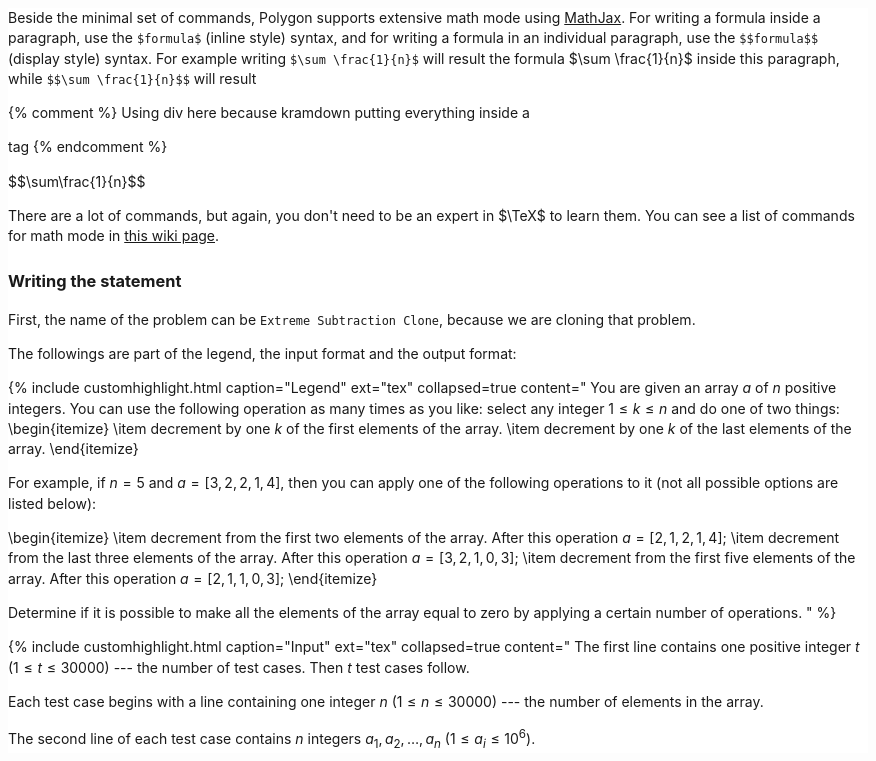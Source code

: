 Beside the minimal set of commands, Polygon supports extensive math mode using
[MathJax]. For writing a formula inside a paragraph, use the `$formula$` (inline
style) syntax, and for writing a formula in an individual paragraph, use the
`$$formula$$` (display style) syntax. For example writing `$\sum \frac{1}{n}$`
will result the formula $\sum \frac{1}{n}$ inside this paragraph, while `$$\sum
\frac{1}{n}$$` will result

{% comment %}
Using div here because kramdown putting everything inside a <p> tag
{% endcomment %}
<div>
$$\sum\frac{1}{n}$$
</div>

There are a lot of commands, but again, you don't need to be an expert in $\TeX$
to learn them. You can see a list of commands for math mode in [this wiki
page][latex-mathematics].

### Writing the statement

First, the name of the problem can be `Extreme Subtraction Clone`, because we
are cloning that problem.

The followings are part of the legend, the input format and the output format:

{% include customhighlight.html caption="Legend" ext="tex" collapsed=true
  content="
You are given an array $a$ of $n$ positive integers. You can use the following operation as many times as you like: select any integer $1 \le k \le n$ and do one of two things:
\begin{itemize}
\item decrement by one $k$ of the first elements of the array.
\item decrement by one $k$ of the last elements of the array. 
\end{itemize}

For example, if $n=5$ and $a=[3,2,2,1,4]$, then you can apply one of the following operations to it (not all possible options are listed below):

\begin{itemize}
\item decrement from the first two elements of the array. After this operation $a=[2,1,2,1,4]$;
\item decrement from the last three elements of the array. After this operation $a=[3,2,1,0,3]$;
\item decrement from the first five elements of the array. After this operation $a=[2,1,1,0,3]$; 
\end{itemize}

Determine if it is possible to make all the elements of the array equal to zero by applying a certain number of operations.
" %}

{% include customhighlight.html caption="Input" ext="tex" collapsed=true 
content="
The first line contains one positive integer $t$ ($1 \le t \le 30000$) --- the number of test cases. Then $t$ test cases follow.

Each test case begins with a line containing one integer $n$ ($1 \le n \le 30000$) --- the number of elements in the array.

The second line of each test case contains $n$ integers $a_1, a_2, \ldots, a_n$ ($1 \le a_i \le 10^6$).


[contest-invitation]: https://codeforces.com/contestInvitation/0b42bfbee9fb4479e24492e688458a1bfa30c835
[Polygon]: https://polygon.codeforces.com/
[Version control]: https://en.wikipedia.org/wiki/Version_control
[git]: https://git-scm.com/
[tex]: https://en.wikipedia.org/wiki/TeX
[MathJax]: https://www.mathjax.org/
[latex-mathematics]: https://en.wikibooks.org/wiki/LaTeX/Mathematics
[testlib.h]: https://codeforces.com/testlib
[validator-guide]: https://codeforces.com/blog/entry/18426
[checker-guide]: https://codeforces.com/blog/entry/18431
[clang-format]: https://clang.llvm.org/docs/ClangFormat.html
[test-coverange]: https://en.wikipedia.org/wiki/Code_coverage
[CF1442-editorial]: https://codeforces.com/blog/entry/84298
[stress-testing]: https://en.wikipedia.org/wiki/Stress_testing
[generator-guide]: https://codeforces.com/blog/entry/18291
[cli-args]: https://en.wikipedia.org/wiki/Command-line_argument_parsing
[opts-guide]: https://codeforces.com/blog/entry/72702
[pseudo-rng]: https://en.wikipedia.org/wiki/Random_number_generation#%22True%22_vs._pseudo-random_numbers
[random-seed]: https://en.wikipedia.org/wiki/Random_seed
[hash-function]: https://en.wikipedia.org/wiki/Hash_function
[FreeMarker]: freemarker.org
[FreeMarker-sequence]: https://freemarker.apache.org/docs/dgui_template_exp.html#dgui_template_exp_direct_seuqence
[polygon-updates-02-2022]: https://codeforces.com/blog/entry/100519
[codeforces-hacking]: https://codeforces.com/blog/entry/6249?#comment-116329
[problem-statement-pdf]: {{page.image_dir}}/extreme-subtraction-clone-r12-en.pdf
[cf-KAN-profile]: https://codeforces.com/profile/KAN
[cf-MikeMirzayanov-profile]: https://codeforces.com/profile/MikeMirzayanov